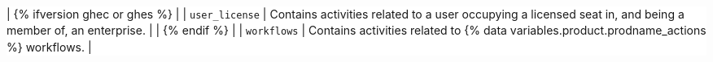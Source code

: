 | {% ifversion ghec or ghes %} |
| `user_license` | Contains activities related to a user occupying a licensed seat in, and being a member of, an enterprise. |
| {% endif %} |
| `workflows` | Contains activities related to {% data variables.product.prodname_actions %} workflows. |
